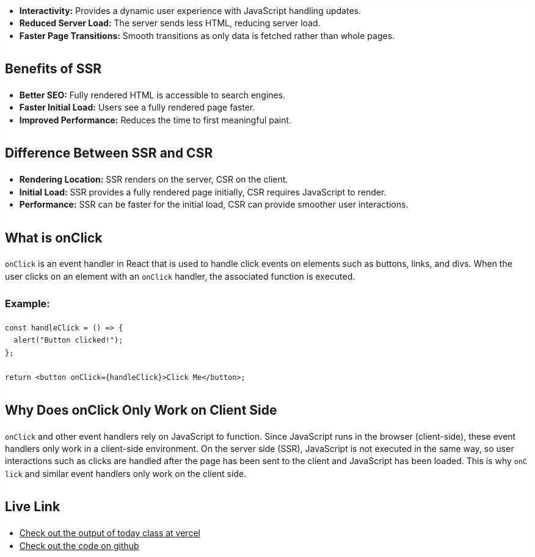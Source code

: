 - **Interactivity:** Provides a dynamic user experience with JavaScript handling updates.
- **Reduced Server Load:** The server sends less HTML, reducing server load.
- **Faster Page Transitions:** Smooth transitions as only data is fetched rather than whole pages.

## Benefits of SSR

- **Better SEO:** Fully rendered HTML is accessible to search engines.
- **Faster Initial Load:** Users see a fully rendered page faster.
- **Improved Performance:** Reduces the time to first meaningful paint.

## Difference Between SSR and CSR

- **Rendering Location:** SSR renders on the server, CSR on the client.
- **Initial Load:** SSR provides a fully rendered page initially, CSR requires JavaScript to render.
- **Performance:** SSR can be faster for the initial load, CSR can provide smoother user interactions.

## What is onClick

`onClick` is an event handler in React that is used to handle click events on elements such as buttons, links, and divs. When the user clicks on an element with an `onClick` handler, the associated function is executed.

### Example:

```tsx
const handleClick = () => {
  alert("Button clicked!");
};

return <button onClick={handleClick}>Click Me</button>;
```

## Why Does onClick Only Work on Client Side

`onClick` and other event handlers rely on JavaScript to function. Since JavaScript runs in the browser (client-side), these event handlers only work in a client-side environment. On the server side (SSR), JavaScript is not executed in the same way, so user interactions such as clicks are handled after the page has been sent to the client and JavaScript has been loaded. This is why `onClick` and similar event handlers only work on the client side.

## Live Link

- [Check out the output of today class at vercel](https://class06-piaic.vercel.app)
- [Check out the code on github](https://github.com/muhammadahmad1857/Cloud-Engineering-Course/tree/main/NextJS-Q2/nextjs-classes/class06)

